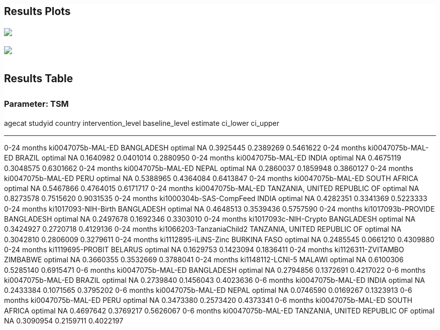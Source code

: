 ## Results Plots
![](/tmp/37b4c317-5196-4fc0-8fcb-35ae93cebf2e/8bdcbe10-4bc8-418a-973a-a57477d4dfc2/REPORT_files/figure-html/plot_tsm-1.png)

![](/tmp/37b4c317-5196-4fc0-8fcb-35ae93cebf2e/8bdcbe10-4bc8-418a-973a-a57477d4dfc2/REPORT_files/figure-html/plot_rr-1.png)


## Results Table

### Parameter: TSM


agecat        studyid                    country                        intervention_level   baseline_level     estimate    ci_lower    ci_upper
------------  -------------------------  -----------------------------  -------------------  ---------------  ----------  ----------  ----------
0-24 months   ki0047075b-MAL-ED          BANGLADESH                     optimal              NA                0.3925445   0.2389269   0.5461622
0-24 months   ki0047075b-MAL-ED          BRAZIL                         optimal              NA                0.1640982   0.0401014   0.2880950
0-24 months   ki0047075b-MAL-ED          INDIA                          optimal              NA                0.4675119   0.3048575   0.6301662
0-24 months   ki0047075b-MAL-ED          NEPAL                          optimal              NA                0.2860037   0.1859948   0.3860127
0-24 months   ki0047075b-MAL-ED          PERU                           optimal              NA                0.5388965   0.4364084   0.6413847
0-24 months   ki0047075b-MAL-ED          SOUTH AFRICA                   optimal              NA                0.5467866   0.4764015   0.6171717
0-24 months   ki0047075b-MAL-ED          TANZANIA, UNITED REPUBLIC OF   optimal              NA                0.8273578   0.7515620   0.9031535
0-24 months   ki1000304b-SAS-CompFeed    INDIA                          optimal              NA                0.4282351   0.3341369   0.5223333
0-24 months   ki1017093-NIH-Birth        BANGLADESH                     optimal              NA                0.4648513   0.3539436   0.5757590
0-24 months   ki1017093b-PROVIDE         BANGLADESH                     optimal              NA                0.2497678   0.1692346   0.3303010
0-24 months   ki1017093c-NIH-Crypto      BANGLADESH                     optimal              NA                0.3424927   0.2720718   0.4129136
0-24 months   ki1066203-TanzaniaChild2   TANZANIA, UNITED REPUBLIC OF   optimal              NA                0.3042810   0.2806009   0.3279611
0-24 months   ki1112895-iLiNS-Zinc       BURKINA FASO                   optimal              NA                0.2485545   0.0661210   0.4309880
0-24 months   ki1119695-PROBIT           BELARUS                        optimal              NA                0.1629753   0.1423094   0.1836411
0-24 months   ki1126311-ZVITAMBO         ZIMBABWE                       optimal              NA                0.3660355   0.3532669   0.3788041
0-24 months   ki1148112-LCNI-5           MALAWI                         optimal              NA                0.6100306   0.5285140   0.6915471
0-6 months    ki0047075b-MAL-ED          BANGLADESH                     optimal              NA                0.2794856   0.1372691   0.4217022
0-6 months    ki0047075b-MAL-ED          BRAZIL                         optimal              NA                0.2739840   0.1456043   0.4023636
0-6 months    ki0047075b-MAL-ED          INDIA                          optimal              NA                0.2433384   0.1071565   0.3795202
0-6 months    ki0047075b-MAL-ED          NEPAL                          optimal              NA                0.0746590   0.0169267   0.1323913
0-6 months    ki0047075b-MAL-ED          PERU                           optimal              NA                0.3473380   0.2573420   0.4373341
0-6 months    ki0047075b-MAL-ED          SOUTH AFRICA                   optimal              NA                0.4697642   0.3769217   0.5626067
0-6 months    ki0047075b-MAL-ED          TANZANIA, UNITED REPUBLIC OF   optimal              NA                0.3090954   0.2159711   0.4022197